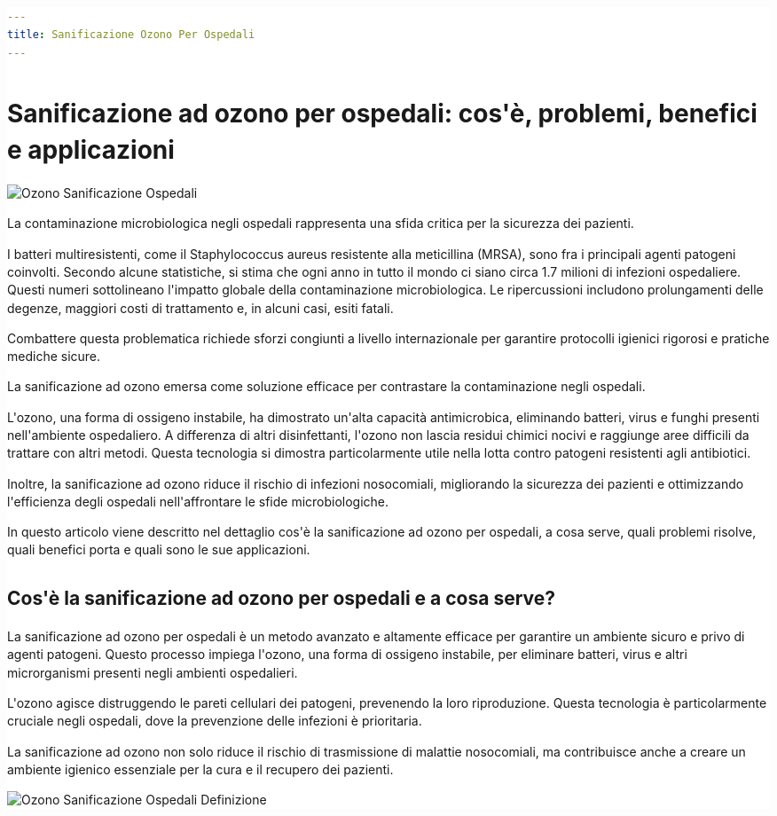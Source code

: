 ```yaml
---
title: Sanificazione Ozono Per Ospedali
---
```


# Sanificazione ad ozono per ospedali: cos'è, problemi, benefici e applicazioni

![Ozono Sanificazione Ospedali](/assets/images/ozono-sanificazione-ospedali.jpg)

La contaminazione microbiologica negli ospedali rappresenta una sfida critica per la sicurezza dei pazienti. 

I batteri multiresistenti, come il Staphylococcus aureus resistente alla meticillina (MRSA), sono fra i principali agenti patogeni coinvolti. Secondo alcune statistiche, si stima che ogni anno in tutto il mondo ci siano circa 1.7 milioni di infezioni ospedaliere. Questi numeri sottolineano l'impatto globale della contaminazione microbiologica. Le ripercussioni includono prolungamenti delle degenze, maggiori costi di trattamento e, in alcuni casi, esiti fatali. 

Combattere questa problematica richiede sforzi congiunti a livello internazionale per garantire protocolli igienici rigorosi e pratiche mediche sicure.

La sanificazione ad ozono emersa come soluzione efficace per contrastare la contaminazione negli ospedali. 

L'ozono, una forma di ossigeno instabile, ha dimostrato un'alta capacità antimicrobica, eliminando batteri, virus e funghi presenti nell'ambiente ospedaliero. A differenza di altri disinfettanti, l'ozono non lascia residui chimici nocivi e raggiunge aree difficili da trattare con altri metodi. Questa tecnologia si dimostra particolarmente utile nella lotta contro patogeni resistenti agli antibiotici. 

Inoltre, la sanificazione ad ozono riduce il rischio di infezioni nosocomiali, migliorando la sicurezza dei pazienti e ottimizzando l'efficienza degli ospedali nell'affrontare le sfide microbiologiche.

In questo articolo viene descritto nel dettaglio cos'è la sanificazione ad ozono per ospedali, a cosa serve, quali problemi risolve, quali benefici porta e quali sono le sue applicazioni.

## Cos'è la sanificazione ad ozono per ospedali e a cosa serve?

La sanificazione ad ozono per ospedali è un metodo avanzato e altamente efficace per garantire un ambiente sicuro e privo di agenti patogeni. Questo processo impiega l'ozono, una forma di ossigeno instabile, per eliminare batteri, virus e altri microrganismi presenti negli ambienti ospedalieri. 

L'ozono agisce distruggendo le pareti cellulari dei patogeni, prevenendo la loro riproduzione. Questa tecnologia è particolarmente cruciale negli ospedali, dove la prevenzione delle infezioni è prioritaria. 

La sanificazione ad ozono non solo riduce il rischio di trasmissione di malattie nosocomiali, ma contribuisce anche a creare un ambiente igienico essenziale per la cura e il recupero dei pazienti.

![Ozono Sanificazione Ospedali Definizione](/assets/images/ozono-sanificazione-ospedali-definizione.jpg)
